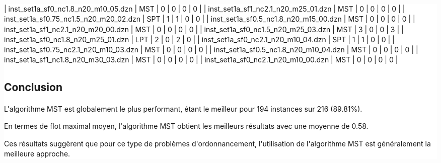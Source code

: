 | inst_set1a_sf0_nc1.8_n20_m10_05.dzn | MST | 0 | 0 | 0 | 0 |
| inst_set1a_sf1_nc2.1_n20_m25_01.dzn | MST | 0 | 0 | 0 | 0 |
| inst_set1a_sf0.75_nc1.5_n20_m20_02.dzn | SPT | 1 | 1 | 0 | 0 |
| inst_set1a_sf0.5_nc1.8_n20_m15_00.dzn | MST | 0 | 0 | 0 | 0 |
| inst_set1a_sf1_nc2.1_n20_m20_00.dzn | MST | 0 | 0 | 0 | 0 |
| inst_set1a_sf0_nc1.5_n20_m25_03.dzn | MST | 3 | 0 | 0 | 3 |
| inst_set1a_sf0_nc1.8_n20_m25_01.dzn | LPT | 2 | 0 | 2 | 0 |
| inst_set1a_sf0_nc2.1_n20_m10_04.dzn | SPT | 1 | 1 | 0 | 0 |
| inst_set1a_sf0.75_nc2.1_n20_m10_03.dzn | MST | 0 | 0 | 0 | 0 |
| inst_set1a_sf0.5_nc1.8_n20_m10_04.dzn | MST | 0 | 0 | 0 | 0 |
| inst_set1a_sf1_nc1.8_n20_m30_03.dzn | MST | 0 | 0 | 0 | 0 |
| inst_set1a_sf0_nc2.1_n20_m10_00.dzn | MST | 0 | 0 | 0 | 0 |

## Conclusion

L'algorithme MST est globalement le plus performant, étant le meilleur pour 194 instances sur 216 (89.81%).

En termes de flot maximal moyen, l'algorithme MST obtient les meilleurs résultats avec une moyenne de 0.58.

Ces résultats suggèrent que pour ce type de problèmes d'ordonnancement, l'utilisation de l'algorithme MST est généralement la meilleure approche.